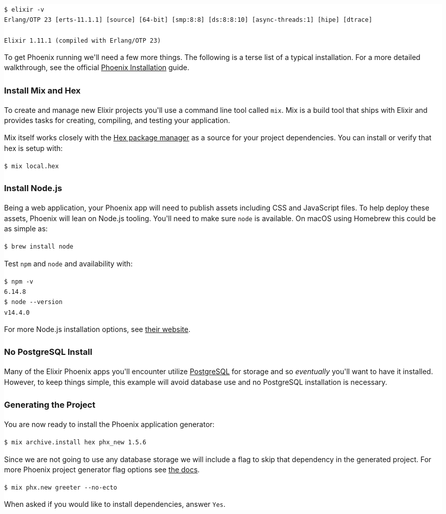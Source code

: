    $ elixir -v
    Erlang/OTP 23 [erts-11.1.1] [source] [64-bit] [smp:8:8] [ds:8:8:10] [async-threads:1] [hipe] [dtrace]

    Elixir 1.11.1 (compiled with Erlang/OTP 23)

To get Phoenix running we'll need a few more things. The following is a terse list of a typical installation. For a more detailed walkthrough, see the official [Phoenix Installation](https://hexdocs.pm/phoenix/installation.html) guide. 

### Install Mix and Hex

To create and manage new Elixir projects you'll use a command line tool called `mix`. Mix is a build tool that ships with Elixir and provides tasks for creating, compiling, and testing your application. 

Mix itself works closely with the [Hex package manager](https://hex.pm/) as a source for your project dependencies. You can install or verify that hex is setup with:

    $ mix local.hex

### Install Node.js

Being a web application, your Phoenix app will need to publish assets including CSS and JavaScript files. To help deploy these assets, Phoenix will lean on Node.js tooling. You'll need to make sure `node` is available. On macOS using Homebrew this could be as simple as:

    $ brew install node

Test `npm` and `node` and availability with:

    $ npm -v
    6.14.8
    $ node --version
    v14.4.0

For more Node.js installation options, see [their website](https://nodejs.org/en/download/).

### No PostgreSQL Install

Many of the Elixir Phoenix apps you'll encounter utilize [PostgreSQL](https://www.postgresql.org/) for storage and so *eventually* you'll want to have it installed. However, to keep things simple, this example will avoid database use and no PostgreSQL installation is necessary.

### Generating the Project

You are now ready to install the Phoenix application generator:

    $ mix archive.install hex phx_new 1.5.6

Since we are not going to use any database storage we will include a flag to skip that dependency in the generated project. For more Phoenix project generator flag options see [the docs](https://hexdocs.pm/phoenix/Mix.Tasks.Phx.New.html).

    $ mix phx.new greeter --no-ecto

When asked if you would like to install dependencies, answer `Yes`.
